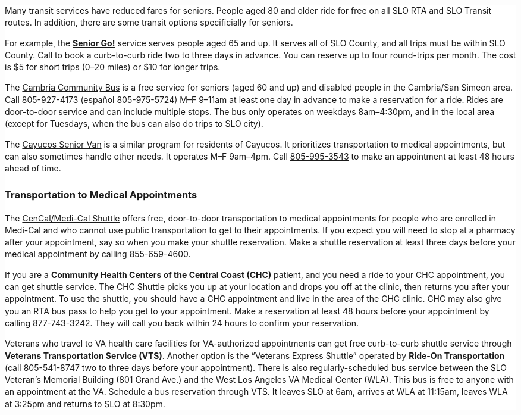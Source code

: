 Many transit services have reduced fares for seniors.
People aged 80 and older ride for free on all SLO RTA and SLO Transit routes.
In addition, there are some transit options specificially for seniors.

For example, the [**Senior Go!**](Directory.md#Senior-Go) service serves people aged 65 and up.
It serves all of SLO County, and all trips must be within SLO County.
Call to book a curb-to-curb ride two to three days in advance. You can reserve up to four round-trips per month.
The cost is $5 for short trips (0–20 miles) or $10 for longer trips.

The [Cambria Community Bus](https://www.cambriacommunitycouncil.org/community-bus) is a free service for seniors (aged 60 and up) and disabled people in the Cambria/San Simeon area.
Call [805-927-4173](tel:+1-805-927-4173) (español [805-975-5724](tel:+1-805-975-5724)) M–F 9–11am at least one day in advance to make a reservation for a ride.
Rides are door-to-door service and can include multiple stops.
The bus only operates on weekdays 8am–4:30pm, and in the local area (except for Tuesdays, when the bus can also do trips to SLO city).

The [Cayucos Senior Van](https://cayucosseniors.org/files/Cayucos%20Senior%20Van%20-%20Mission%20Statement.pdf) is a similar program for residents of Cayucos.
It prioritizes transportation to medical appointments, but can also sometimes handle other needs.
It operates M–F 9am–4pm.
Call [805-995-3543](tel:+1-805-995-3543) to make an appointment at least 48 hours ahead of time.

### <a id="transportation-to-medical-appointments">Transportation to Medical Appointments</a>

The [CenCal/Medi-Cal Shuttle](https://www.cencalhealth.org/members/transportation/) offers free, door-to-door transportation to medical appointments for people who are enrolled in Medi-Cal and who can­not use public transportation to get to their appointments.
If you expect you will need to stop at a pharmacy after your appointment, say so when you make your shuttle reservation.
Make a shuttle reservation at least three days before your medical appointment by calling [855-659-4600](tel:+1-855-659-4600).

If you are a [**Community Health Centers of the Central Coast (CHC)**](Directory.md#CHC) patient, and you need a ride to your CHC appointment, you can get shuttle service.
The CHC Shuttle picks you up at your location and drops you off at the clinic, then returns you after your appointment.
To use the shuttle, you should have a CHC appointment and live in the area of the CHC clinic.
CHC may also give you an RTA bus pass to help you get to your appointment.
Make a reservation at least 48 hours before your appointment by calling [877-743-3242](tel:+1-877-743-3242).
They will call you back within 24 hours to confirm your reservation.

Veterans who travel to VA health care facilities for VA-authorized appointments can get free curb-to-curb shuttle service through [**Veterans Transportation Service (VTS)**](Directory.md#Veterans-Transportation-Service).
Another option is the “Veterans Express Shuttle” operated by [**Ride-On Transportation**](Directory.md#Ride-On-Transportation) (call [805-541-8747](tel:+1-805-541-8747) two to three days before your appointment).
There is also regularly-scheduled bus service between the SLO Veteran’s Memorial Building (801 Grand Ave.) and the West Los Angeles VA Medical Center (WLA).
This bus is free to anyone with an appointment at the VA.
Schedule a bus reservation through VTS.
It leaves SLO at 6am, arrives at WLA at 11:15am, leaves WLA at 3:25pm and returns to SLO at 8:30pm.
